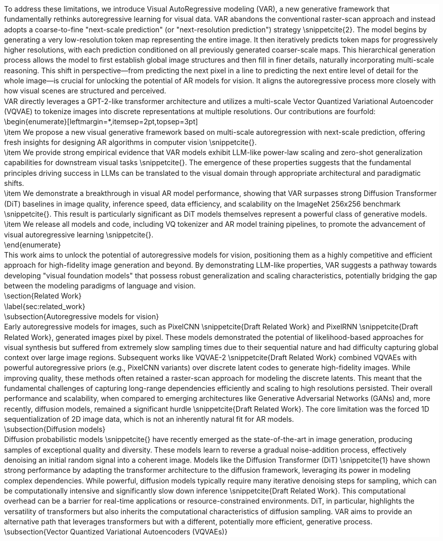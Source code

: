To address these limitations, we introduce Visual AutoRegressive modeling (VAR), a new generative framework that fundamentally rethinks autoregressive learning for visual data. VAR abandons the conventional raster-scan approach and instead adopts a coarse-to-fine "next-scale prediction" (or "next-resolution prediction") strategy \\snippetcite{2}. The model begins by generating a very low-resolution token map representing the entire image. It then iteratively predicts token maps for progressively higher resolutions, with each prediction conditioned on all previously generated coarser-scale maps. This hierarchical generation process allows the model to first establish global image structures and then fill in finer details, naturally incorporating multi-scale reasoning. This shift in perspective—from predicting the next pixel in a line to predicting the next entire level of detail for the whole image—is crucial for unlocking the potential of AR models for vision. It aligns the autoregressive process more closely with how visual scenes are structured and perceived.  
VAR directly leverages a GPT-2-like transformer architecture and utilizes a multi-scale Vector Quantized Variational Autoencoder (VQVAE) to tokenize images into discrete representations at multiple resolutions. Our contributions are fourfold:  
\\begin{enumerate}\[leftmargin=\*,itemsep=2pt,topsep=3pt\]  
\\item We propose a new visual generative framework based on multi-scale autoregression with next-scale prediction, offering fresh insights for designing AR algorithms in computer vision \\snippetcite{}.  
\\item We provide strong empirical evidence that VAR models exhibit LLM-like power-law scaling and zero-shot generalization capabilities for downstream visual tasks \\snippetcite{}. The emergence of these properties suggests that the fundamental principles driving success in LLMs can be translated to the visual domain through appropriate architectural and paradigmatic shifts.  
\\item We demonstrate a breakthrough in visual AR model performance, showing that VAR surpasses strong Diffusion Transformer (DiT) baselines in image quality, inference speed, data efficiency, and scalability on the ImageNet 256x256 benchmark \\snippetcite{}. This result is particularly significant as DiT models themselves represent a powerful class of generative models.  
\\item We release all models and code, including VQ tokenizer and AR model training pipelines, to promote the advancement of visual autoregressive learning \\snippetcite{}.  
\\end{enumerate}  
This work aims to unlock the potential of autoregressive models for vision, positioning them as a highly competitive and efficient approach for high-fidelity image generation and beyond. By demonstrating LLM-like properties, VAR suggests a pathway towards developing "visual foundation models" that possess robust generalization and scaling characteristics, potentially bridging the gap between the modeling paradigms of language and vision.  
\\section{Related Work}  
\\label{sec:related\_work}  
\\subsection{Autoregressive models for vision}  
Early autoregressive models for images, such as PixelCNN \\snippetcite{Draft Related Work} and PixelRNN \\snippetcite{Draft Related Work}, generated images pixel by pixel. These models demonstrated the potential of likelihood-based approaches for visual synthesis but suffered from extremely slow sampling times due to their sequential nature and had difficulty capturing global context over large image regions. Subsequent works like VQVAE-2 \\snippetcite{Draft Related Work} combined VQVAEs with powerful autoregressive priors (e.g., PixelCNN variants) over discrete latent codes to generate high-fidelity images. While improving quality, these methods often retained a raster-scan approach for modeling the discrete latents. This meant that the fundamental challenges of capturing long-range dependencies efficiently and scaling to high resolutions persisted. Their overall performance and scalability, when compared to emerging architectures like Generative Adversarial Networks (GANs) and, more recently, diffusion models, remained a significant hurdle \\snippetcite{Draft Related Work}. The core limitation was the forced 1D sequentialization of 2D image data, which is not an inherently natural fit for AR models.  
\\subsection{Diffusion models}  
Diffusion probabilistic models \\snippetcite{} have recently emerged as the state-of-the-art in image generation, producing samples of exceptional quality and diversity. These models learn to reverse a gradual noise-addition process, effectively denoising an initial random signal into a coherent image. Models like the Diffusion Transformer (DiT) \\snippetcite{1} have shown strong performance by adapting the transformer architecture to the diffusion framework, leveraging its power in modeling complex dependencies. While powerful, diffusion models typically require many iterative denoising steps for sampling, which can be computationally intensive and significantly slow down inference \\snippetcite{Draft Related Work}. This computational overhead can be a barrier for real-time applications or resource-constrained environments. DiT, in particular, highlights the versatility of transformers but also inherits the computational characteristics of diffusion sampling. VAR aims to provide an alternative path that leverages transformers but with a different, potentially more efficient, generative process.  
\\subsection{Vector Quantized Variational Autoencoders (VQVAEs)}  